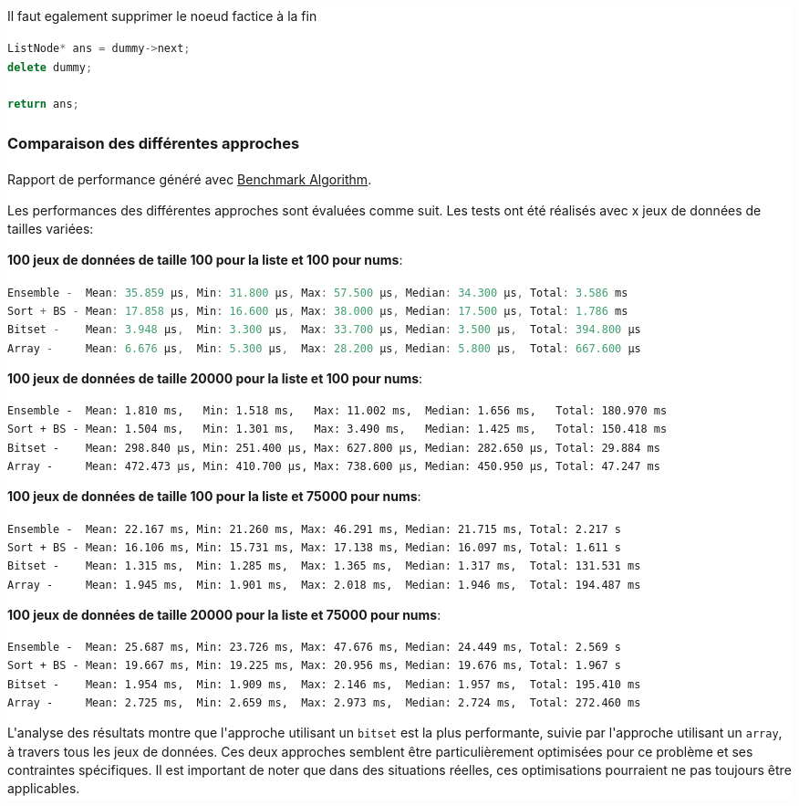 Il faut egalement supprimer le noeud factice à la fin

```cpp
ListNode* ans = dummy->next;
delete dummy;

return ans;
```

### Comparaison des différentes approches

Rapport de performance généré avec [Benchmark Algorithm](https://github.com/SlicedPotatoes/BenchmarkAlgorithm).

Les performances des différentes approches sont évaluées comme suit. Les tests ont été réalisés avec x jeux de données de tailles variées:

**100 jeux de données de taille 100 pour la liste et 100 pour nums**:

```cpp
Ensemble -  Mean: 35.859 µs, Min: 31.800 µs, Max: 57.500 µs, Median: 34.300 µs, Total: 3.586 ms
Sort + BS - Mean: 17.858 µs, Min: 16.600 µs, Max: 38.000 µs, Median: 17.500 µs, Total: 1.786 ms
Bitset -    Mean: 3.948 µs,  Min: 3.300 µs,  Max: 33.700 µs, Median: 3.500 µs,  Total: 394.800 µs
Array -     Mean: 6.676 µs,  Min: 5.300 µs,  Max: 28.200 µs, Median: 5.800 µs,  Total: 667.600 µs
```

**100 jeux de données de taille 20000 pour la liste et 100 pour nums**:

```
Ensemble -  Mean: 1.810 ms,   Min: 1.518 ms,   Max: 11.002 ms,  Median: 1.656 ms,   Total: 180.970 ms
Sort + BS - Mean: 1.504 ms,   Min: 1.301 ms,   Max: 3.490 ms,   Median: 1.425 ms,   Total: 150.418 ms
Bitset -    Mean: 298.840 µs, Min: 251.400 µs, Max: 627.800 µs, Median: 282.650 µs, Total: 29.884 ms
Array -     Mean: 472.473 µs, Min: 410.700 µs, Max: 738.600 µs, Median: 450.950 µs, Total: 47.247 ms
```

**100 jeux de données de taille 100 pour la liste et 75000 pour nums**:

```
Ensemble -  Mean: 22.167 ms, Min: 21.260 ms, Max: 46.291 ms, Median: 21.715 ms, Total: 2.217 s
Sort + BS - Mean: 16.106 ms, Min: 15.731 ms, Max: 17.138 ms, Median: 16.097 ms, Total: 1.611 s
Bitset -    Mean: 1.315 ms,  Min: 1.285 ms,  Max: 1.365 ms,  Median: 1.317 ms,  Total: 131.531 ms
Array -     Mean: 1.945 ms,  Min: 1.901 ms,  Max: 2.018 ms,  Median: 1.946 ms,  Total: 194.487 ms
```

**100 jeux de données de taille 20000 pour la liste et 75000 pour nums**:

```
Ensemble -  Mean: 25.687 ms, Min: 23.726 ms, Max: 47.676 ms, Median: 24.449 ms, Total: 2.569 s
Sort + BS - Mean: 19.667 ms, Min: 19.225 ms, Max: 20.956 ms, Median: 19.676 ms, Total: 1.967 s
Bitset -    Mean: 1.954 ms,  Min: 1.909 ms,  Max: 2.146 ms,  Median: 1.957 ms,  Total: 195.410 ms
Array -     Mean: 2.725 ms,  Min: 2.659 ms,  Max: 2.973 ms,  Median: 2.724 ms,  Total: 272.460 ms
```

L'analyse des résultats montre que l'approche utilisant un `bitset` est la plus performante, suivie par l'approche utilisant un `array`, à travers tous les jeux de données. Ces deux approches semblent être particulièrement optimisées pour ce problème et ses contraintes spécifiques. Il est important de noter que dans des situations réelles, ces optimisations pourraient ne pas toujours être applicables.
